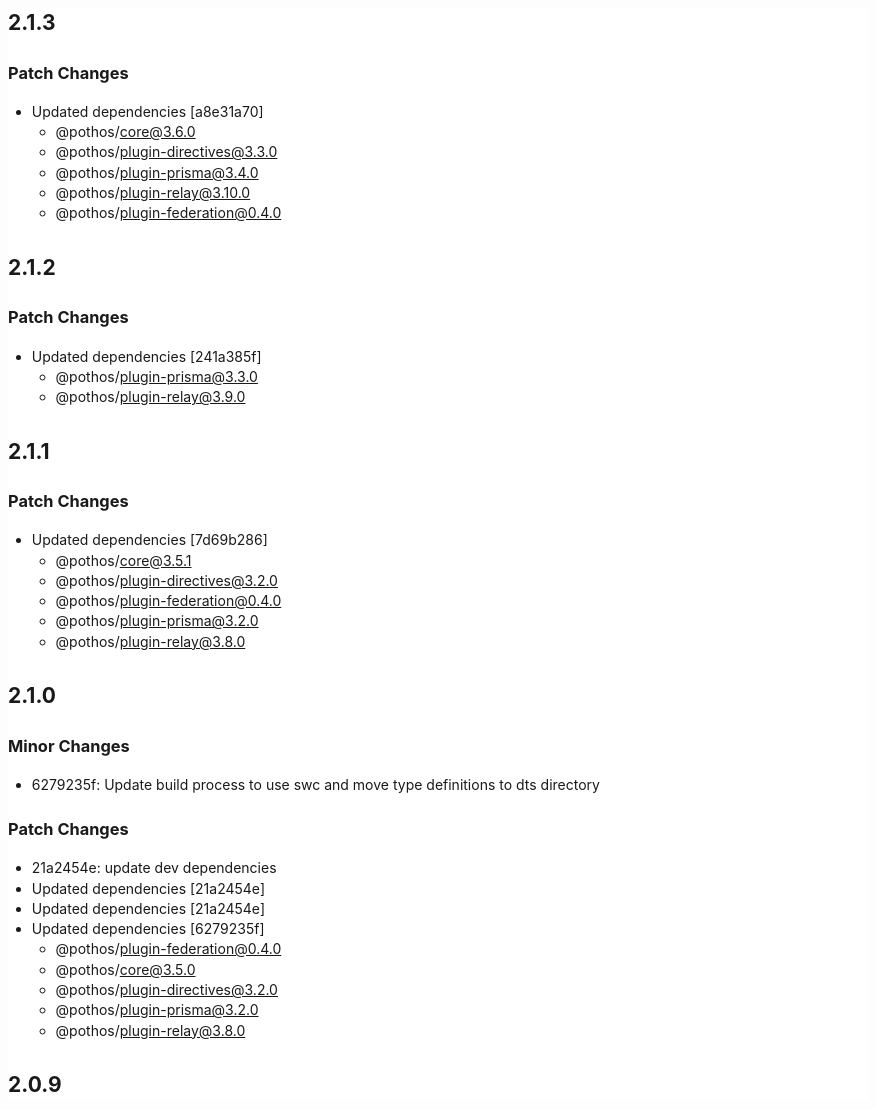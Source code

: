 ## 2.1.3

### Patch Changes

- Updated dependencies [a8e31a70]
  - @pothos/core@3.6.0
  - @pothos/plugin-directives@3.3.0
  - @pothos/plugin-prisma@3.4.0
  - @pothos/plugin-relay@3.10.0
  - @pothos/plugin-federation@0.4.0

## 2.1.2

### Patch Changes

- Updated dependencies [241a385f]
  - @pothos/plugin-prisma@3.3.0
  - @pothos/plugin-relay@3.9.0

## 2.1.1

### Patch Changes

- Updated dependencies [7d69b286]
  - @pothos/core@3.5.1
  - @pothos/plugin-directives@3.2.0
  - @pothos/plugin-federation@0.4.0
  - @pothos/plugin-prisma@3.2.0
  - @pothos/plugin-relay@3.8.0

## 2.1.0

### Minor Changes

- 6279235f: Update build process to use swc and move type definitions to dts directory

### Patch Changes

- 21a2454e: update dev dependencies
- Updated dependencies [21a2454e]
- Updated dependencies [21a2454e]
- Updated dependencies [6279235f]
  - @pothos/plugin-federation@0.4.0
  - @pothos/core@3.5.0
  - @pothos/plugin-directives@3.2.0
  - @pothos/plugin-prisma@3.2.0
  - @pothos/plugin-relay@3.8.0

## 2.0.9
